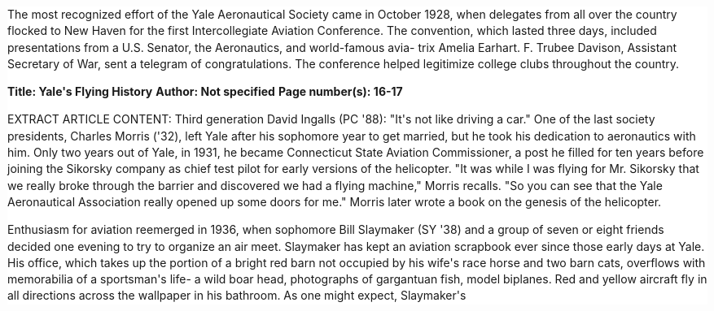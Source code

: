 The most recognized effort of the 
Yale Aeronautical Society came in 
October 1928, when delegates from all 
over the country flocked to New 
Haven for the first Intercollegiate 
Aviation Conference. The convention, 
which lasted three days, included 
presentations from a U.S. Senator, the 
Aeronautics, and world-famous avia-
trix Amelia Earhart. 
F. 
Trubee 
Davison, Assistant Secretary of War, 
sent a telegram of congratulations. 
The conference helped legitimize 
college clubs throughout the country. 


**Title: Yale's Flying History**
**Author: Not specified**
**Page number(s): 16-17**

EXTRACT ARTICLE CONTENT:
Third generation David Ingalls (PC '88): "It's not like driving a car."
One of the last society presidents, 
Charles Morris ('32), left Yale after his 
sophomore year to get married, but he 
took his dedication to aeronautics with 
him. Only two years out of Yale, in 
1931, he became Connecticut State 
Aviation Commissioner, a post he 
filled for ten years before joining the 
Sikorsky company as chief test pilot for 
early versions of the helicopter. "It was 
while I was flying for Mr. Sikorsky 
that we really broke through the 
barrier and discovered we had a flying 
machine," Morris recalls. "So you can 
see that the Yale Aeronautical Association really opened up some doors for 
me." Morris later wrote a book on the 
genesis of the helicopter.


Enthusiasm for aviation reemerged in 
1936, 
when 
sophomore 
Bill 
Slaymaker (SY '38) and a group of 
seven or eight friends decided one 
evening to try to organize an air meet. 
Slaymaker has kept an aviation scrapbook ever since those early days at 
Yale. His office, which takes up the 
portion of a bright red barn not 
occupied by his wife's race horse and 
two barn 
cats, 
overflows with 
memorabilia of a sportsman's life- a 
wild 
boar head, 
photographs of 
gargantuan fish, model biplanes. Red 
and yellow aircraft fly in all directions 
across the wallpaper in his bathroom. 
As one might expect, Slaymaker's 